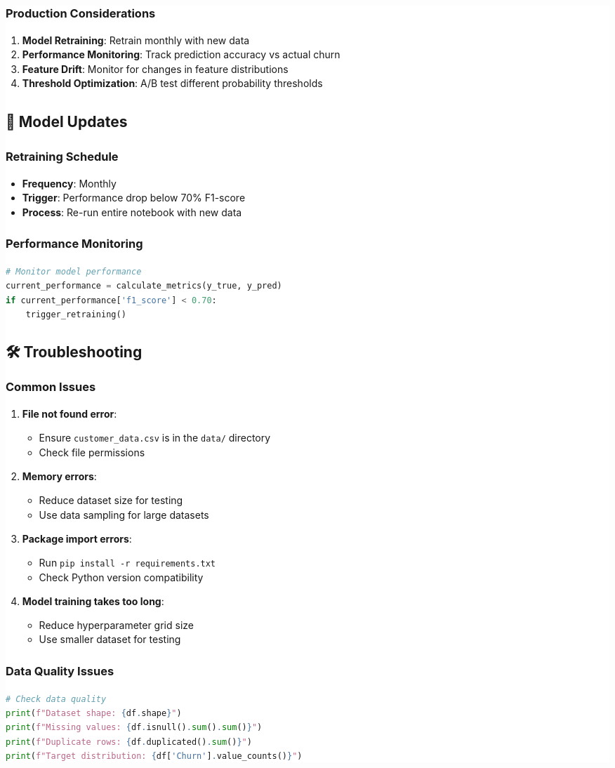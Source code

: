 ### Production Considerations

1. **Model Retraining**: Retrain monthly with new data
2. **Performance Monitoring**: Track prediction accuracy vs actual churn
3. **Feature Drift**: Monitor for changes in feature distributions
4. **Threshold Optimization**: A/B test different probability thresholds

## 🔄 Model Updates

### Retraining Schedule
- **Frequency**: Monthly
- **Trigger**: Performance drop below 70% F1-score
- **Process**: Re-run entire notebook with new data

### Performance Monitoring
```python
# Monitor model performance
current_performance = calculate_metrics(y_true, y_pred)
if current_performance['f1_score'] < 0.70:
    trigger_retraining()
```

## 🛠️ Troubleshooting

### Common Issues

1. **File not found error**:
   - Ensure `customer_data.csv` is in the `data/` directory
   - Check file permissions

2. **Memory errors**:
   - Reduce dataset size for testing
   - Use data sampling for large datasets

3. **Package import errors**:
   - Run `pip install -r requirements.txt`
   - Check Python version compatibility

4. **Model training takes too long**:
   - Reduce hyperparameter grid size
   - Use smaller dataset for testing

### Data Quality Issues

```python
# Check data quality
print(f"Dataset shape: {df.shape}")
print(f"Missing values: {df.isnull().sum().sum()}")
print(f"Duplicate rows: {df.duplicated().sum()}")
print(f"Target distribution: {df['Churn'].value_counts()}")
```
